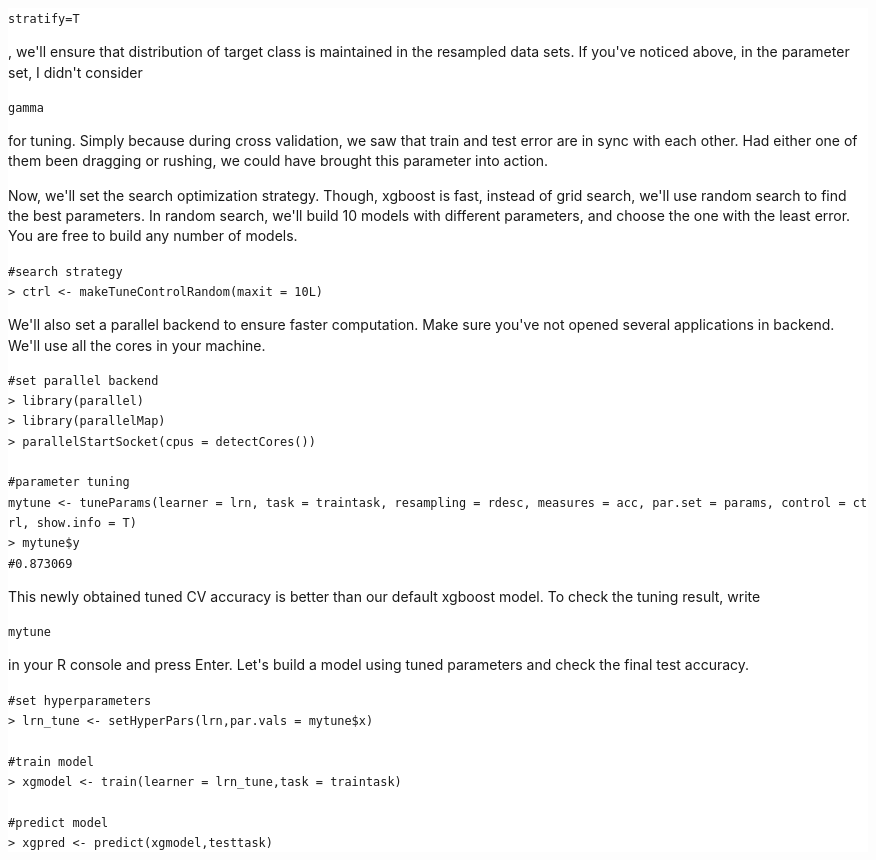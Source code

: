 ```
stratify=T
```

, we'll ensure that distribution of target class is maintained in the resampled data sets. If you've noticed above, in the parameter set, I didn't consider 

```
gamma
```

 for tuning. Simply because during cross validation, we saw that train and test error are in sync with each other. Had either one of them been dragging or rushing, we could have brought this parameter into action.

Now, we'll set the search optimization strategy. Though, xgboost is fast, instead of grid search, we'll use random search to find the best parameters. In random search, we'll build 10 models with different parameters, and choose the one with the least error. You are free to build any number of models.

```
#search strategy
> ctrl <- makeTuneControlRandom(maxit = 10L)
```

We'll also set a parallel backend to ensure faster computation. Make sure you've not opened several applications in backend. We'll use all the cores in your machine.

```
#set parallel backend
> library(parallel)
> library(parallelMap) 
> parallelStartSocket(cpus = detectCores())

#parameter tuning
mytune <- tuneParams(learner = lrn, task = traintask, resampling = rdesc, measures = acc, par.set = params, control = ctrl, show.info = T)
> mytune$y 
#0.873069
```

This newly obtained tuned CV accuracy is better than our default xgboost model. To check the tuning result, write 

```
mytune
```

 in your R console and press Enter. Let's build a model using tuned parameters and check the final test accuracy.

```
#set hyperparameters
> lrn_tune <- setHyperPars(lrn,par.vals = mytune$x)

#train model
> xgmodel <- train(learner = lrn_tune,task = traintask)

#predict model
> xgpred <- predict(xgmodel,testtask)
```
